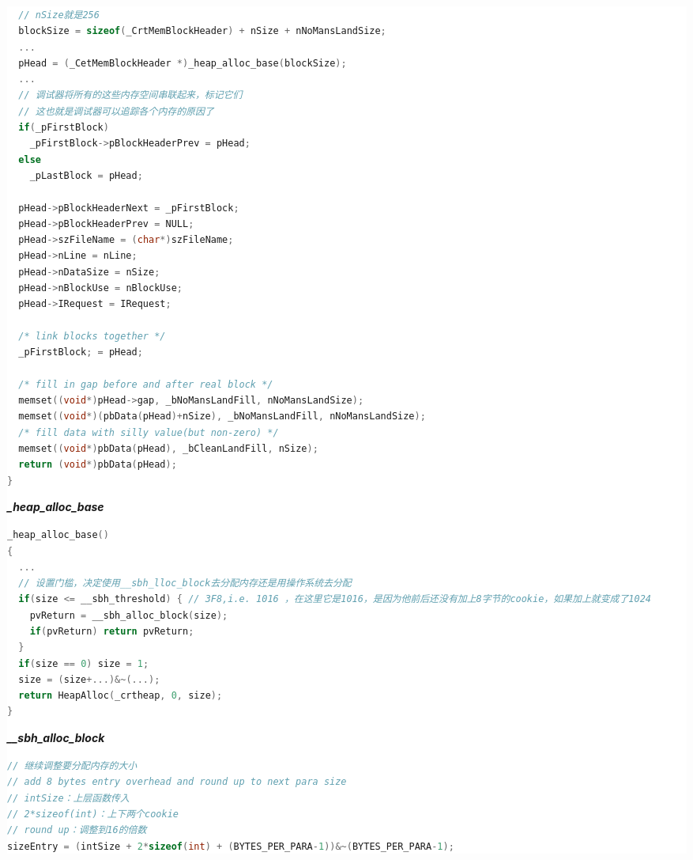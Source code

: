 ```cpp
  // nSize就是256
  blockSize = sizeof(_CrtMemBlockHeader) + nSize + nNoMansLandSize;
  ...
  pHead = (_CetMemBlockHeader *)_heap_alloc_base(blockSize);
  ...
  // 调试器将所有的这些内存空间串联起来，标记它们
  // 这也就是调试器可以追踪各个内存的原因了
  if(_pFirstBlock)
    _pFirstBlock->pBlockHeaderPrev = pHead;
  else
    _pLastBlock = pHead;

  pHead->pBlockHeaderNext = _pFirstBlock;
  pHead->pBlockHeaderPrev = NULL;
  pHead->szFileName = (char*)szFileName;
  pHead->nLine = nLine;
  pHead->nDataSize = nSize;
  pHead->nBlockUse = nBlockUse;
  pHead->IRequest = IRequest;

  /* link blocks together */
  _pFirstBlock; = pHead;

  /* fill in gap before and after real block */
  memset((void*)pHead->gap, _bNoMansLandFill, nNoMansLandSize);
  memset((void*)(pbData(pHead)+nSize), _bNoMansLandFill, nNoMansLandSize);
  /* fill data with silly value(but non-zero) */
  memset((void*)pbData(pHead), _bCleanLandFill, nSize);
  return (void*)pbData(pHead);
}
```

***_heap_alloc_base***

```cpp
_heap_alloc_base()
{
  ...
  // 设置门槛，决定使用__sbh_lloc_block去分配内存还是用操作系统去分配
  if(size <= __sbh_threshold) { // 3F8,i.e. 1016 ，在这里它是1016，是因为他前后还没有加上8字节的cookie，如果加上就变成了1024
    pvReturn = __sbh_alloc_block(size);
    if(pvReturn) return pvReturn;
  }
  if(size == 0) size = 1;
  size = (size+...)&~(...);
  return HeapAlloc(_crtheap, 0, size);
}
```

***__sbh_alloc_block***

```cpp
// 继续调整要分配内存的大小
// add 8 bytes entry overhead and round up to next para size
// intSize：上层函数传入
// 2*sizeof(int)：上下两个cookie
// round up：调整到16的倍数
sizeEntry = (intSize + 2*sizeof(int) + (BYTES_PER_PARA-1))&~(BYTES_PER_PARA-1);
```

